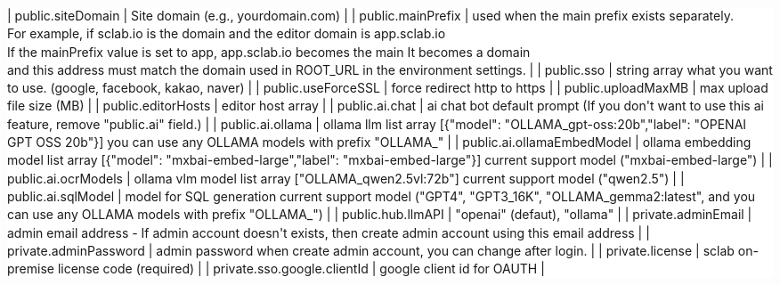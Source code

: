 | public.siteDomain                       | Site domain (e.g., yourdomain.com)                                                                                                                                                                                                                                                                                      |
| public.mainPrefix                       | used when the main prefix exists separately.<br />For example, if sclab.io is the domain and the editor domain is app.sclab.io<br />If the mainPrefix value is set to app, app.sclab.io becomes the main It becomes a domain<br /> and this address must match the domain used in ROOT_URL in the environment settings. |
| public.sso                              | string array what you want to use. (google, facebook, kakao, naver)                                                                                                                                                                                                                                                     |
| public.useForceSSL                      | force redirect http to https                                                                                                                                                                                                                                                                                            |
| public.uploadMaxMB                      | max upload file size (MB)                                                                                                                                                                                                                                                                                               |
| public.editorHosts                      | editor host array                                                                                                                                                                                                                                                                                                       |
| public.ai.chat                          | ai chat bot default prompt (If you don't want to use this ai feature, remove "public.ai" field.)                                                                                                                                                                                                                        |
| public.ai.ollama                        | ollama llm list array [{"model": "OLLAMA_gpt-oss:20b","label": "OPENAI GPT OSS 20b"}] you can use any OLLAMA models with prefix "OLLAMA_"                                                                                                                                                                               |
| public.ai.ollamaEmbedModel              | ollama embedding model list array [{"model": "mxbai-embed-large","label": "mxbai-embed-large"}] current support model ("mxbai-embed-large")                                                                                                                                                                             |
| public.ai.ocrModels                     | ollama vlm model list array ["OLLAMA_qwen2.5vl:72b"] current support model ("qwen2.5")                                                                                                                                                                                                                                  |
| public.ai.sqlModel                      | model for SQL generation current support model ("GPT4", "GPT3_16K", "OLLAMA_gemma2:latest", and you can use any OLLAMA models with prefix "OLLAMA_")                                                                                                                                                                    |
| public.hub.llmAPI                       | "openai" (defaut), "ollama"                                                                                                                                                                                                                                                                                             |
| private.adminEmail                      | admin email address - If admin account doesn't exists, then create admin account using this email address                                                                                                                                                                                                               |
| private.adminPassword                   | admin password when create admin account, you can change after login.                                                                                                                                                                                                                                                   |
| private.license                         | sclab on-premise license code (required)                                                                                                                                                                                                                                                                                |
| private.sso.google.clientId             | google client id for OAUTH                                                                                                                                                                                                                                                                                              |